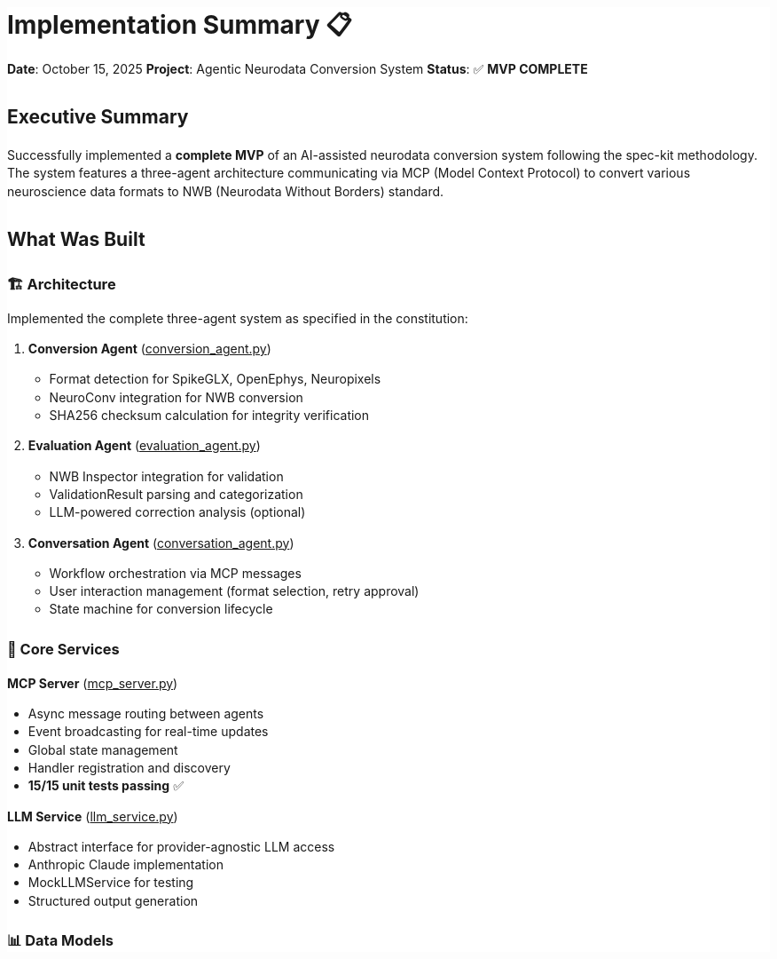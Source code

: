 # Implementation Summary 📋

**Date**: October 15, 2025
**Project**: Agentic Neurodata Conversion System
**Status**: ✅ **MVP COMPLETE**

## Executive Summary

Successfully implemented a **complete MVP** of an AI-assisted neurodata conversion system following the spec-kit methodology. The system features a three-agent architecture communicating via MCP (Model Context Protocol) to convert various neuroscience data formats to NWB (Neurodata Without Borders) standard.

## What Was Built

### 🏗️ Architecture

Implemented the complete three-agent system as specified in the constitution:

1. **Conversion Agent** ([conversion_agent.py](backend/src/agents/conversion_agent.py))
   - Format detection for SpikeGLX, OpenEphys, Neuropixels
   - NeuroConv integration for NWB conversion
   - SHA256 checksum calculation for integrity verification

2. **Evaluation Agent** ([evaluation_agent.py](backend/src/agents/evaluation_agent.py))
   - NWB Inspector integration for validation
   - ValidationResult parsing and categorization
   - LLM-powered correction analysis (optional)

3. **Conversation Agent** ([conversation_agent.py](backend/src/agents/conversation_agent.py))
   - Workflow orchestration via MCP messages
   - User interaction management (format selection, retry approval)
   - State machine for conversion lifecycle

### 🔧 Core Services

**MCP Server** ([mcp_server.py](backend/src/services/mcp_server.py))
- Async message routing between agents
- Event broadcasting for real-time updates
- Global state management
- Handler registration and discovery
- **15/15 unit tests passing** ✅

**LLM Service** ([llm_service.py](backend/src/services/llm_service.py))
- Abstract interface for provider-agnostic LLM access
- Anthropic Claude implementation
- MockLLMService for testing
- Structured output generation

### 📊 Data Models
